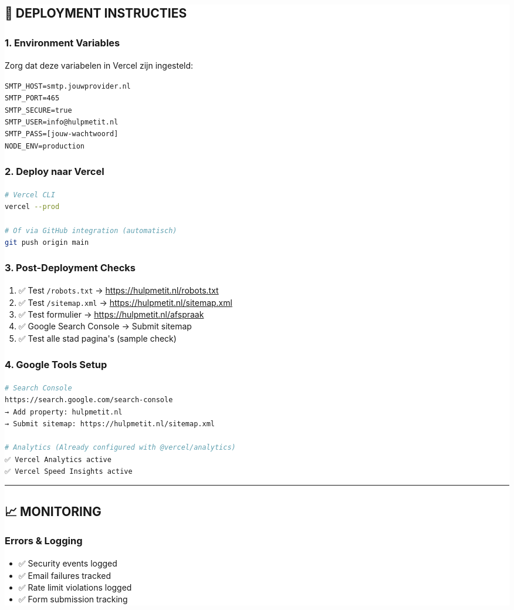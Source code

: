 ## 🚀 DEPLOYMENT INSTRUCTIES

### 1. Environment Variables
Zorg dat deze variabelen in Vercel zijn ingesteld:
```env
SMTP_HOST=smtp.jouwprovider.nl
SMTP_PORT=465
SMTP_SECURE=true
SMTP_USER=info@hulpmetit.nl
SMTP_PASS=[jouw-wachtwoord]
NODE_ENV=production
```

### 2. Deploy naar Vercel
```bash
# Vercel CLI
vercel --prod

# Of via GitHub integration (automatisch)
git push origin main
```

### 3. Post-Deployment Checks
1. ✅ Test `/robots.txt` → https://hulpmetit.nl/robots.txt
2. ✅ Test `/sitemap.xml` → https://hulpmetit.nl/sitemap.xml
3. ✅ Test formulier → https://hulpmetit.nl/afspraak
4. ✅ Google Search Console → Submit sitemap
5. ✅ Test alle stad pagina's (sample check)

### 4. Google Tools Setup
```bash
# Search Console
https://search.google.com/search-console
→ Add property: hulpmetit.nl
→ Submit sitemap: https://hulpmetit.nl/sitemap.xml

# Analytics (Already configured with @vercel/analytics)
✅ Vercel Analytics active
✅ Vercel Speed Insights active
```

---

## 📈 MONITORING

### Errors & Logging
- ✅ Security events logged
- ✅ Email failures tracked
- ✅ Rate limit violations logged
- ✅ Form submission tracking
